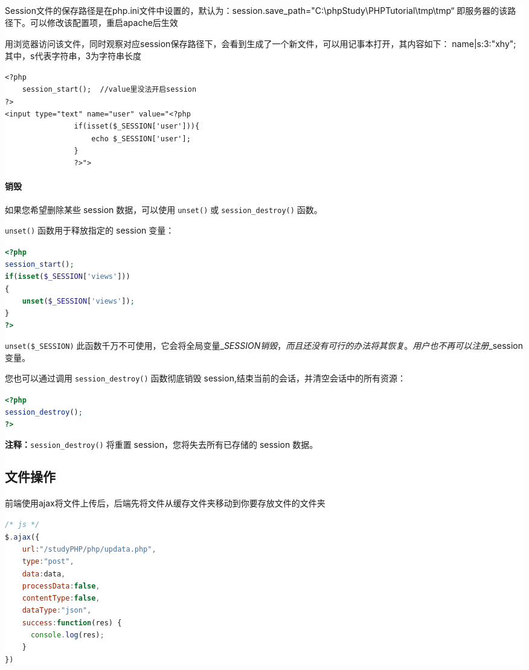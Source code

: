 Session文件的保存路径是在php.ini文件中设置的，默认为：session.save_path="C:\phpStudy\PHPTutorial\tmp\tmp“    即服务器的该路径下。可以修改该配置项，重启apache后生效

用浏览器访问该文件，同时观察对应session保存路径下，会看到生成了一个新文件，可以用记事本打开，其内容如下：      name|s:3:"xhy";其中，s代表字符串，3为字符串长度

```php+HTML
<?php
	session_start();  //value里没法开启session
?>
<input type="text" name="user" value="<?php
                if(isset($_SESSION['user'])){
                    echo $_SESSION['user'];
                }
                ?>">
```



#### 销毁

如果您希望删除某些 session 数据，可以使用 `unset()` 或 `session_destroy()` 函数。

`unset()` 函数用于释放指定的 session 变量：

```php
<?php
session_start();
if(isset($_SESSION['views']))
{
    unset($_SESSION['views']);
}
?>
```

`unset($_SESSION)` 此函数千万不可使用，它会将全局变量$\_SESSION销毁，而且还没有可行的办法将其恢复。用户也不再可以注册$_session变量。

您也可以通过调用 `session_destroy()` 函数彻底销毁 session,结束当前的会话，并清空会话中的所有资源：

```php
<?php
session_destroy();
?>
```

**注释：**`session_destroy()` 将重置 session，您将失去所有已存储的 session 数据。



## 文件操作

前端使用ajax将文件上传后，后端先将文件从缓存文件夹移动到你要存放文件的文件夹

```js
/* js */
$.ajax({
    url:"/studyPHP/php/updata.php",
    type:"post",
    data:data,
    processData:false,
    contentType:false,
    dataType:"json",
    success:function(res) {
      console.log(res);
    }
})
```
